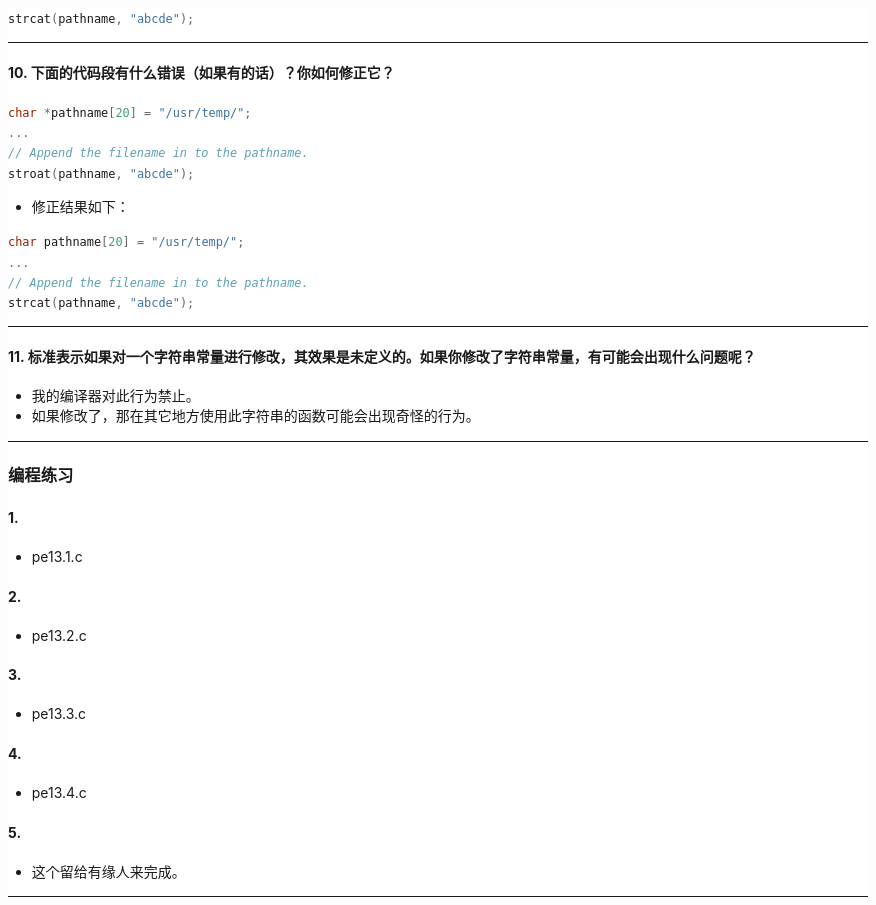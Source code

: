 ``` c
strcat(pathname, "abcde");
```
---
#### 10. 下面的代码段有什么错误（如果有的话）？你如何修正它？
``` c
char *pathname[20] = "/usr/temp/";
...
// Append the filename in to the pathname.
stroat(pathname, "abcde");
```
* 修正结果如下：
``` c
char pathname[20] = "/usr/temp/";
...
// Append the filename in to the pathname.
strcat(pathname, "abcde");
```
---
#### 11. 标准表示如果对一个字符串常量进行修改，其效果是未定义的。如果你修改了字符串常量，有可能会出现什么问题呢？
* 我的编译器对此行为禁止。
* 如果修改了，那在其它地方使用此字符串的函数可能会出现奇怪的行为。

---

### 编程练习

#### 1. 
* pe13.1.c

#### 2. 
* pe13.2.c

#### 3. 
* pe13.3.c

#### 4. 
* pe13.4.c

#### 5. 
* 这个留给有缘人来完成。

---


